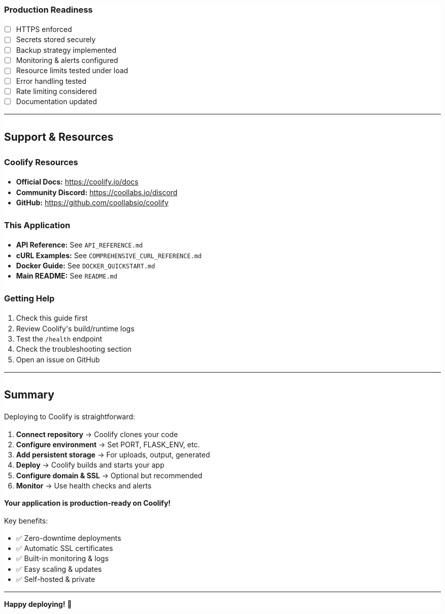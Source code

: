 ### Production Readiness

- [ ] HTTPS enforced
- [ ] Secrets stored securely
- [ ] Backup strategy implemented
- [ ] Monitoring & alerts configured
- [ ] Resource limits tested under load
- [ ] Error handling tested
- [ ] Rate limiting considered
- [ ] Documentation updated

---

## Support & Resources

### Coolify Resources

- **Official Docs:** https://coolify.io/docs
- **Community Discord:** https://coollabs.io/discord
- **GitHub:** https://github.com/coollabsio/coolify

### This Application

- **API Reference:** See `API_REFERENCE.md`
- **cURL Examples:** See `COMPREHENSIVE_CURL_REFERENCE.md`
- **Docker Guide:** See `DOCKER_QUICKSTART.md`
- **Main README:** See `README.md`

### Getting Help

1. Check this guide first
2. Review Coolify's build/runtime logs
3. Test the `/health` endpoint
4. Check the troubleshooting section
5. Open an issue on GitHub

---

## Summary

Deploying to Coolify is straightforward:

1. **Connect repository** → Coolify clones your code
2. **Configure environment** → Set PORT, FLASK_ENV, etc.
3. **Add persistent storage** → For uploads, output, generated
4. **Deploy** → Coolify builds and starts your app
5. **Configure domain & SSL** → Optional but recommended
6. **Monitor** → Use health checks and alerts

**Your application is production-ready on Coolify!**

Key benefits:
- ✅ Zero-downtime deployments
- ✅ Automatic SSL certificates
- ✅ Built-in monitoring & logs
- ✅ Easy scaling & updates
- ✅ Self-hosted & private

---

**Happy deploying!** 🚀
